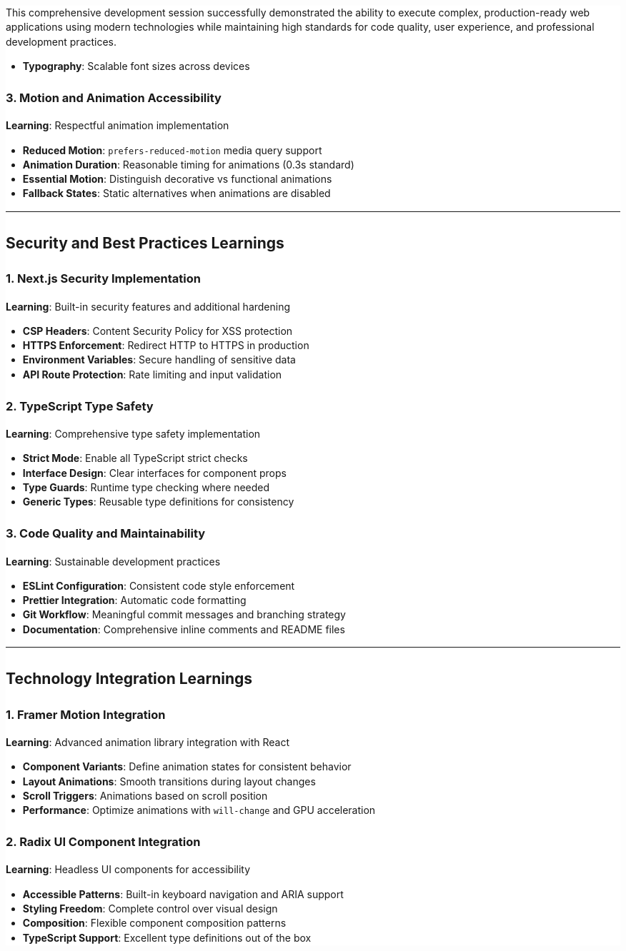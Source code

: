 This comprehensive development session successfully demonstrated the ability to execute complex, production-ready web applications using modern technologies while maintaining high standards for code quality, user experience, and professional development practices.
- **Typography**: Scalable font sizes across devices

### 3. Motion and Animation Accessibility
**Learning**: Respectful animation implementation
- **Reduced Motion**: `prefers-reduced-motion` media query support
- **Animation Duration**: Reasonable timing for animations (0.3s standard)
- **Essential Motion**: Distinguish decorative vs functional animations
- **Fallback States**: Static alternatives when animations are disabled

---

## Security and Best Practices Learnings

### 1. Next.js Security Implementation
**Learning**: Built-in security features and additional hardening
- **CSP Headers**: Content Security Policy for XSS protection
- **HTTPS Enforcement**: Redirect HTTP to HTTPS in production
- **Environment Variables**: Secure handling of sensitive data
- **API Route Protection**: Rate limiting and input validation

### 2. TypeScript Type Safety
**Learning**: Comprehensive type safety implementation
- **Strict Mode**: Enable all TypeScript strict checks
- **Interface Design**: Clear interfaces for component props
- **Type Guards**: Runtime type checking where needed
- **Generic Types**: Reusable type definitions for consistency

### 3. Code Quality and Maintainability
**Learning**: Sustainable development practices
- **ESLint Configuration**: Consistent code style enforcement
- **Prettier Integration**: Automatic code formatting
- **Git Workflow**: Meaningful commit messages and branching strategy
- **Documentation**: Comprehensive inline comments and README files

---

## Technology Integration Learnings

### 1. Framer Motion Integration
**Learning**: Advanced animation library integration with React
- **Component Variants**: Define animation states for consistent behavior
- **Layout Animations**: Smooth transitions during layout changes
- **Scroll Triggers**: Animations based on scroll position
- **Performance**: Optimize animations with `will-change` and GPU acceleration

### 2. Radix UI Component Integration
**Learning**: Headless UI components for accessibility
- **Accessible Patterns**: Built-in keyboard navigation and ARIA support
- **Styling Freedom**: Complete control over visual design
- **Composition**: Flexible component composition patterns
- **TypeScript Support**: Excellent type definitions out of the box
